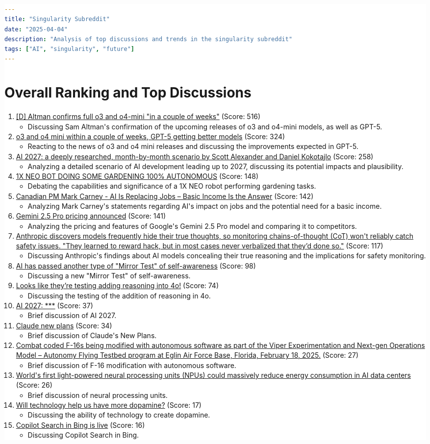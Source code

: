 ```yaml
---
title: "Singularity Subreddit"
date: "2025-04-04"
description: "Analysis of top discussions and trends in the singularity subreddit"
tags: ["AI", "singularity", "future"]
---
```


# Overall Ranking and Top Discussions
1.  [[D] Altman confirms full o3 and o4-mini "in a couple of weeks"](https://x.com/sama/status/1908167621624856998?t=Hc6q1lcF75PvNra3th99EA&s=19) (Score: 516)
    *   Discussing Sam Altman's confirmation of the upcoming releases of o3 and o4-mini models, as well as GPT-5.
2.  [o3 and o4 mini within a couple of weeks, GPT-5 getting better models](https://www.reddit.com/gallery/1jrdj7u) (Score: 324)
    *   Reacting to the news of o3 and o4 mini releases and discussing the improvements expected in GPT-5.
3.  [AI 2027: a deeply researched, month-by-month scenario by Scott Alexander and Daniel Kokotajlo](https://v.redd.it/rea30vmfltse1) (Score: 258)
    *   Analyzing a detailed scenario of AI development leading up to 2027, discussing its potential impacts and plausibility.
4.  [1X NEO BOT DOING SOME GARDENING 100% AUTONOMOUS](https://v.redd.it/ov0h0f2bluse1) (Score: 148)
    *   Debating the capabilities and significance of a 1X NEO robot performing gardening tasks.
5.  [Canadian PM Mark Carney - AI Is Replacing Jobs – Basic Income Is the Answer](https://www.youtube.com/watch?v=hIDWmuWv8SY) (Score: 142)
    *   Analyzing Mark Carney's statements regarding AI's impact on jobs and the potential need for a basic income.
6.  [Gemini 2.5 Pro pricing announced](https://i.redd.it/4n7xvfptztse1.png) (Score: 141)
    *   Analyzing the pricing and features of Google's Gemini 2.5 Pro model and comparing it to competitors.
7.  [Anthropic discovers models frequently hide their true thoughts, so monitoring chains-of-thought (CoT) won't reliably catch safety issues. "They learned to reward hack, but in most cases never verbalized that they’d done so."](https://i.redd.it/7my68w3hqtse1.png) (Score: 117)
    *   Discussing Anthropic's findings about AI models concealing their true reasoning and the implications for safety monitoring.
8.  [AI has passed another type of "Mirror Test" of self-awareness](https://i.redd.it/q18uxrrfytse1.png) (Score: 98)
    *   Discussing a new "Mirror Test" of self-awareness.
9.  [Looks like they’re testing adding reasoning into 4o!](https://i.redd.it/0f6wgrdj6use1.jpeg) (Score: 74)
    *   Discussing the testing of the addition of reasoning in 4o.
10. [AI 2027: ***](https://i.redd.it/z48m6r74vtse1.jpeg) (Score: 37)
    *   Brief discussion of AI 2027.
11. [Claude new plans](https://i.redd.it/veqpjdegpuse1.png) (Score: 34)
    *   Brief discussion of Claude's New Plans.
12. [Combat coded F-16s being modified with autonomous software as part of the Viper Experimentation and Next-gen Operations Model – Autonomy Flying Testbed program at Eglin Air Force Base, Florida, February 18, 2025.](https://i.redd.it/9ohcl9yfcuse1.jpeg) (Score: 27)
    *   Brief discussion of F-16 modification with autonomous software.
13. [World's first light-powered neural processing units (NPUs) could massively reduce energy consumption in AI data centers](https://www.livescience.com/technology/computing/worlds-first-light-powered-neural-processing-units-npus-could-massively-reduce-energy-consumption-in-ai-data-centers) (Score: 26)
    *   Brief discussion of neural processing units.
14. [Will technology help us have more dopamine?](https://www.reddit.com/r/singularity/comments/1jrgo5r/will_technology_help_us_have_more_dopamine/) (Score: 17)
    *   Discussing the ability of technology to create dopamine.
15. [Copilot Search in Bing is live](https://blogs.bing.com/search/April-2025/Introducing-Copilot-Search-in-Bing) (Score: 16)
    *   Discussing Copilot Search in Bing.